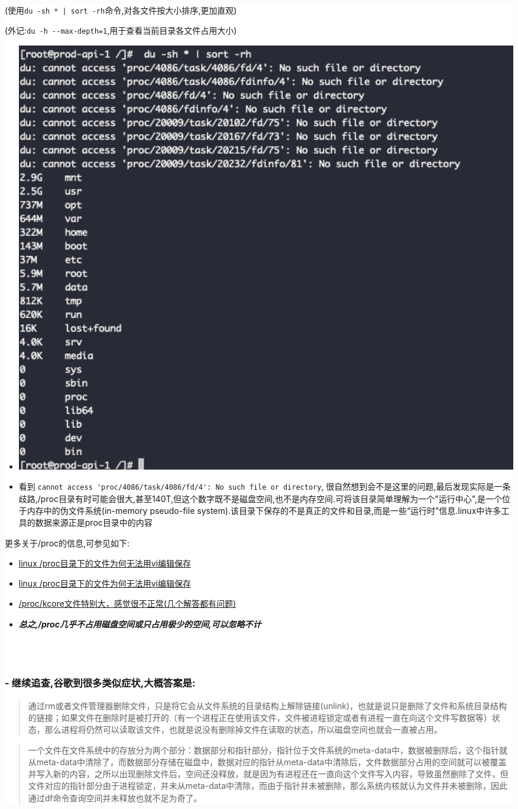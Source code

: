 (使用`du -sh * | sort -rh`命令,对各文件按大小排序,更加直观)

(外记:`du -h --max-depth=1`,用于查看当前目录各文件占用大小)
- <img src="一种诡异的Linux磁盘空间被占满问题/3.png" width = 100% height = 100% />


- 看到 `cannot access 'proc/4086/task/4086/fd/4': No such file or directory`, 很自然想到会不是这里的问题,最后发现实际是一条歧路,/proc目录有时可能会很大,甚至140T,但这个数字既不是磁盘空间,也不是内存空间.可将该目录简单理解为一个"运行中心",是一个位于内存中的伪文件系统(in-memory pseudo-file system).该目录下保存的不是真正的文件和目录,而是一些“运行时”信息.linux中许多工具的数据来源正是proc目录中的内容

更多关于/proc的信息,可参见如下:<br>
- [linux /proc目录下的文件为何无法用vi编辑保存](https://zhuanlan.zhihu.com/p/26923061)<br>
- [linux /proc目录下的文件为何无法用vi编辑保存](https://blog.51cto.com/xlogin/1216914)<br>
- [/proc/kcore文件特别大，感觉很不正常(几个解答都有问题)](https://segmentfault.com/q/1010000008703708)

- ***总之,/proc几乎不占用磁盘空间或只占用极少的空间,可以忽略不计***
<br>
<br>

### - 继续追查,谷歌到很多类似症状,大概答案是:


> 通过rm或者文件管理器删除文件，只是将它会从文件系统的目录结构上解除链接(unlink)，也就是说只是删除了文件和系统目录结构的链接；如果文件在删除时是被打开的（有一个进程正在使用该文件，文件被进程锁定或者有进程一直在向这个文件写数据等）状态，那么进程将仍然可以读取该文件，也就是说没有删除掉文件在读取的状态，所以磁盘空间也就会一直被占用。

>一个文件在文件系统中的存放分为两个部分：数据部分和指针部分，指针位于文件系统的meta-data中，数据被删除后，这个指针就从meta-data中清除了，而数据部分存储在磁盘中，数据对应的指针从meta-data中清除后，文件数据部分占用的空间就可以被覆盖并写入新的内容，之所以出现删除文件后，空间还没释放，就是因为有进程还在一直向这个文件写入内容，导致虽然删除了文件，但文件对应的指针部分由于进程锁定，并未从meta-data中清除，而由于指针并未被删除，那么系统内核就认为文件并未被删除，因此通过df命令查询空间并未释放也就不足为奇了。
